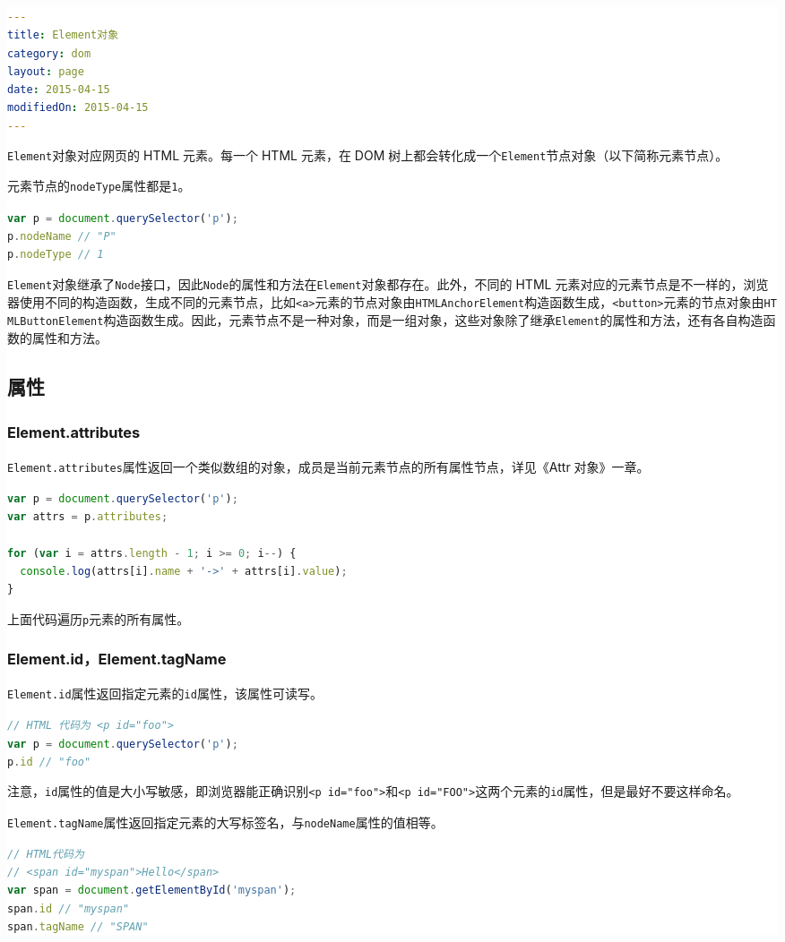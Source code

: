 ```yaml
---
title: Element对象
category: dom
layout: page
date: 2015-04-15
modifiedOn: 2015-04-15
---
```


`Element`对象对应网页的 HTML 元素。每一个 HTML 元素，在 DOM 树上都会转化成一个`Element`节点对象（以下简称元素节点）。

元素节点的`nodeType`属性都是`1`。

```javascript
var p = document.querySelector('p');
p.nodeName // "P"
p.nodeType // 1
```

`Element`对象继承了`Node`接口，因此`Node`的属性和方法在`Element`对象都存在。此外，不同的 HTML 元素对应的元素节点是不一样的，浏览器使用不同的构造函数，生成不同的元素节点，比如`<a>`元素的节点对象由`HTMLAnchorElement`构造函数生成，`<button>`元素的节点对象由`HTMLButtonElement`构造函数生成。因此，元素节点不是一种对象，而是一组对象，这些对象除了继承`Element`的属性和方法，还有各自构造函数的属性和方法。

## 属性

### Element.attributes

`Element.attributes`属性返回一个类似数组的对象，成员是当前元素节点的所有属性节点，详见《Attr 对象》一章。

```javascript
var p = document.querySelector('p');
var attrs = p.attributes;

for (var i = attrs.length - 1; i >= 0; i--) {
  console.log(attrs[i].name + '->' + attrs[i].value);
}
```

上面代码遍历`p`元素的所有属性。

### Element.id，Element.tagName

`Element.id`属性返回指定元素的`id`属性，该属性可读写。

```javascript
// HTML 代码为 <p id="foo">
var p = document.querySelector('p');
p.id // "foo"
```

注意，`id`属性的值是大小写敏感，即浏览器能正确识别`<p id="foo">`和`<p id="FOO">`这两个元素的`id`属性，但是最好不要这样命名。

`Element.tagName`属性返回指定元素的大写标签名，与`nodeName`属性的值相等。

```javascript
// HTML代码为
// <span id="myspan">Hello</span>
var span = document.getElementById('myspan');
span.id // "myspan"
span.tagName // "SPAN"
```
